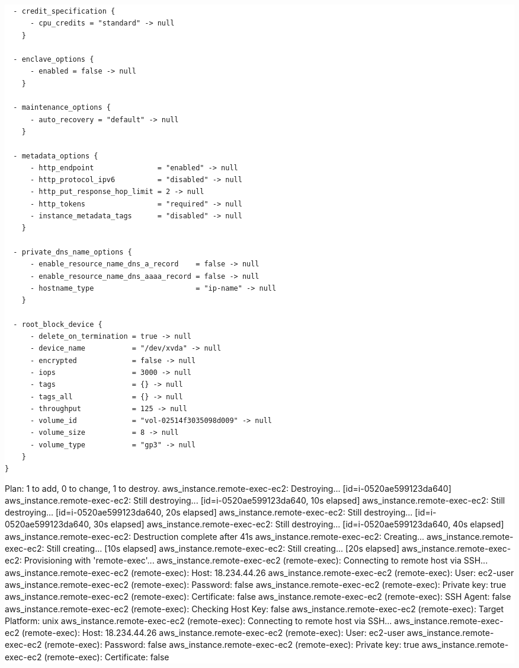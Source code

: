       - credit_specification {
          - cpu_credits = "standard" -> null
        }

      - enclave_options {
          - enabled = false -> null
        }

      - maintenance_options {
          - auto_recovery = "default" -> null
        }

      - metadata_options {
          - http_endpoint               = "enabled" -> null
          - http_protocol_ipv6          = "disabled" -> null
          - http_put_response_hop_limit = 2 -> null
          - http_tokens                 = "required" -> null
          - instance_metadata_tags      = "disabled" -> null
        }

      - private_dns_name_options {
          - enable_resource_name_dns_a_record    = false -> null
          - enable_resource_name_dns_aaaa_record = false -> null
          - hostname_type                        = "ip-name" -> null
        }

      - root_block_device {
          - delete_on_termination = true -> null
          - device_name           = "/dev/xvda" -> null
          - encrypted             = false -> null
          - iops                  = 3000 -> null
          - tags                  = {} -> null
          - tags_all              = {} -> null
          - throughput            = 125 -> null
          - volume_id             = "vol-02514f3035098d009" -> null
          - volume_size           = 8 -> null
          - volume_type           = "gp3" -> null
        }
    }

Plan: 1 to add, 0 to change, 1 to destroy.
aws_instance.remote-exec-ec2: Destroying... [id=i-0520ae599123da640]
aws_instance.remote-exec-ec2: Still destroying... [id=i-0520ae599123da640, 10s elapsed]
aws_instance.remote-exec-ec2: Still destroying... [id=i-0520ae599123da640, 20s elapsed]
aws_instance.remote-exec-ec2: Still destroying... [id=i-0520ae599123da640, 30s elapsed]
aws_instance.remote-exec-ec2: Still destroying... [id=i-0520ae599123da640, 40s elapsed]
aws_instance.remote-exec-ec2: Destruction complete after 41s
aws_instance.remote-exec-ec2: Creating...
aws_instance.remote-exec-ec2: Still creating... [10s elapsed]
aws_instance.remote-exec-ec2: Still creating... [20s elapsed]
aws_instance.remote-exec-ec2: Provisioning with 'remote-exec'...
aws_instance.remote-exec-ec2 (remote-exec): Connecting to remote host via SSH...
aws_instance.remote-exec-ec2 (remote-exec): Host: 18.234.44.26
aws_instance.remote-exec-ec2 (remote-exec): User: ec2-user
aws_instance.remote-exec-ec2 (remote-exec): Password: false
aws_instance.remote-exec-ec2 (remote-exec): Private key: true
aws_instance.remote-exec-ec2 (remote-exec): Certificate: false
aws_instance.remote-exec-ec2 (remote-exec): SSH Agent: false
aws_instance.remote-exec-ec2 (remote-exec): Checking Host Key: false
aws_instance.remote-exec-ec2 (remote-exec): Target Platform: unix
aws_instance.remote-exec-ec2 (remote-exec): Connecting to remote host via SSH...
aws_instance.remote-exec-ec2 (remote-exec): Host: 18.234.44.26
aws_instance.remote-exec-ec2 (remote-exec): User: ec2-user
aws_instance.remote-exec-ec2 (remote-exec): Password: false
aws_instance.remote-exec-ec2 (remote-exec): Private key: true
aws_instance.remote-exec-ec2 (remote-exec): Certificate: false